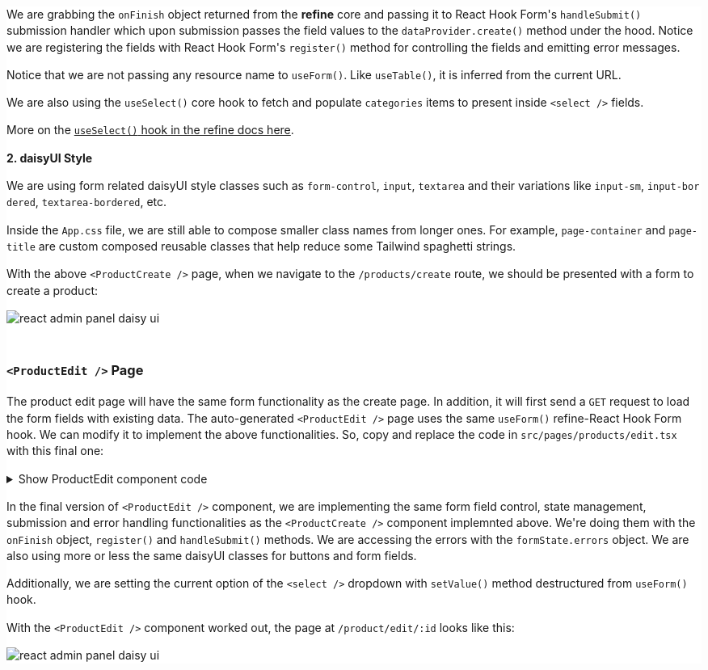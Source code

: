 We are grabbing the `onFinish` object returned from the **refine** core and passing it to React Hook Form's `handleSubmit()` submission handler which upon submission passes the field values to the `dataProvider.create()` method under the hood. Notice we are registering the fields with React Hook Form's `register()` method for controlling the fields and emitting error messages.

Notice that we are not passing any resource name to `useForm()`. Like `useTable()`, it is inferred from the current URL.

We are also using the `useSelect()` core hook to fetch and populate `categories` items to present inside `<select />` fields.

More on the [`useSelect()` hook in the refine docs here](https://refine.dev/docs/api-reference/core/hooks/useSelect/#defaultvalue).

**2. daisyUI Style**

We are using form related daisyUI style classes such as `form-control`, `input`, `textarea` and their variations like `input-sm`, `input-bordered`, `textarea-bordered`, etc.

Inside the `App.css` file, we are still able to compose smaller class names from longer ones. For example, `page-container` and `page-title` are custom composed reusable classes that help reduce some Tailwind spaghetti strings.

With the above `<ProductCreate />` page, when we navigate to the `/products/create` route, we should be presented with a form to create a product:

 <div className="centered-image">
   <img style={{alignSelf:"center"}}  src="https://refine.ams3.cdn.digitaloceanspaces.com/blog/2023-09-06-daisy-ui-panel/product_create.png"  alt="react admin panel daisy ui" />
</div>

<br/>

### `<ProductEdit />` Page

The product edit page will have the same form functionality as the create page. In addition, it will first send a `GET` request to load the form fields with existing data. The auto-generated `<ProductEdit />` page uses the same `useForm()` refine-React Hook Form hook. We can modify it to implement the above functionalities. So, copy and replace the code in `src/pages/products/edit.tsx` with this final one:

<details><summary>Show ProductEdit component code</summary></details>

In the final version of `<ProductEdit />` component, we are implementing the same form field control, state management, submission and error handling functionalities as the `<ProductCreate />` component implemnted above. We're doing them with the `onFinish` object, `register()` and `handleSubmit()` methods. We are accessing the errors with the `formState.errors` object. We are also using more or less the same daisyUI classes for buttons and form fields.

Additionally, we are setting the current option of the `<select />` dropdown with `setValue()` method destructured from `useForm()` hook.

With the `<ProductEdit />` component worked out, the page at `/product/edit/:id` looks like this:

 <div className="centered-image">
   <img style={{alignSelf:"center"}}  src="https://refine.ams3.cdn.digitaloceanspaces.com/blog/2023-09-06-daisy-ui-panel/product_edit.png"  alt="react admin panel daisy ui" />
</div>

